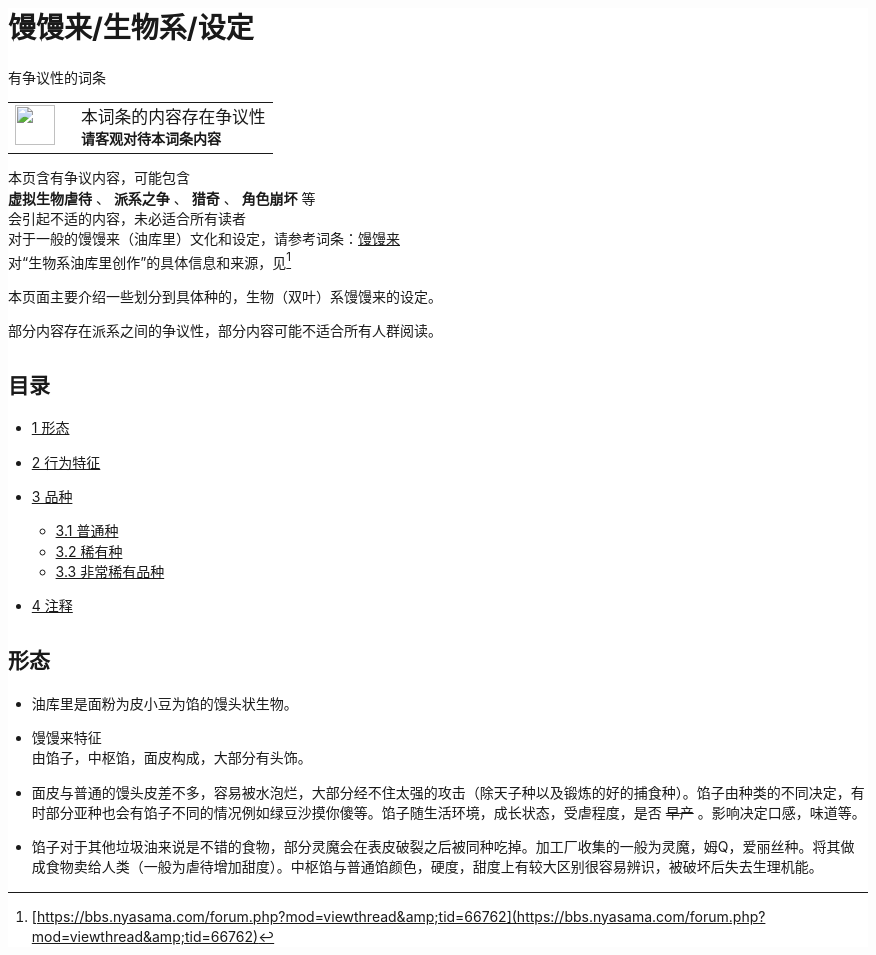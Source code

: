 # 馒馒来/生物系/设定



有争议性的词条


<table>
<tbody><tr>
<td class="mbox-image width"><div style="width: 52px;">
  <img alt="" src="https://upload.wikimedia.org/wikipedia/commons/f/f4/Ambox_content.png" decoding="async" loading="lazy" width="40" height="40" data-file-width="40" data-file-height="40"></div></td>
<td class="mbox-text" style=""><big>本词条的内容存在争议性</big><br><b>请客观对待本词条内容</b></td>
</tr>
</tbody></table>


本页含有争议内容，可能包含  
 **虚拟生物虐待** 、 **派系之争** 、 **猎奇** 、 **角色崩坏** 等  
会引起不适的内容，未必适合所有读者  
对于一般的馒馒来（油库里）文化和设定，请参考词条：[馒馒来](./馒馒来.md)  
对“生物系油库里创作”的具体信息和来源，见[^cite_note-1]
  
本页面主要介绍一些划分到具体种的，生物（双叶）系馒馒来的设定。  

部分内容存在派系之间的争议性，部分内容可能不适合所有人群阅读。
  


## 目录

- [1 形态](#形态)
- [2 行为特征](#行为特征)
- [3 品种](#品种)

  - [3.1 普通种](#普通种)
  - [3.2 稀有种](#稀有种)
  - [3.3 非常稀有品种](#非常稀有品种)



- [4 注释](#注释)





## 形态
- 油库里是面粉为皮小豆为馅的馒头状生物。

- 馒馒来特征  
由馅子，中枢馅，面皮构成，大部分有头饰。

- 面皮与普通的馒头皮差不多，容易被水泡烂，大部分经不住太强的攻击（除天子种以及锻炼的好的捕食种）。馅子由种类的不同决定，有时部分亚种也会有馅子不同的情况例如绿豆沙摸你傻等。馅子随生活环境，成长状态，受虐程度，是否 ~~早产~~ 。影响决定口感，味道等。

- 馅子对于其他垃圾油来说是不错的食物，部分灵魔会在表皮破裂之后被同种吃掉。加工厂收集的一般为灵魔，姆Q，爱丽丝种。将其做成食物卖给人类（一般为虐待增加甜度）。中枢馅与普通馅颜色，硬度，甜度上有较大区别很容易辨识，被破坏后失去生理机能。


[^cite_note-1]:  [https://bbs.nyasama.com/forum.php?mod=viewthread&amp;tid=66762](https://bbs.nyasama.com/forum.php?mod=viewthread&amp;tid=66762)